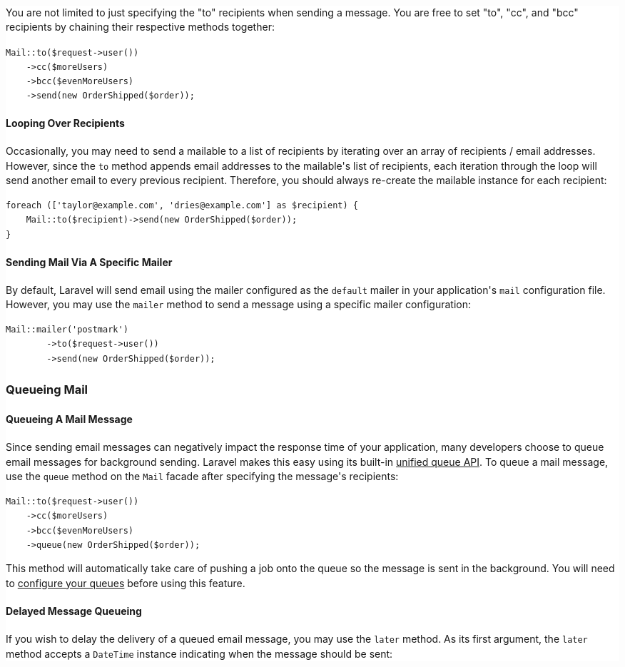 You are not limited to just specifying the "to" recipients when sending a message. You are free to set "to", "cc", and "bcc" recipients by chaining their respective methods together:

    Mail::to($request->user())
        ->cc($moreUsers)
        ->bcc($evenMoreUsers)
        ->send(new OrderShipped($order));

<a name="looping-over-recipients"></a>
#### Looping Over Recipients

Occasionally, you may need to send a mailable to a list of recipients by iterating over an array of recipients / email addresses. However, since the `to` method appends email addresses to the mailable's list of recipients, each iteration through the loop will send another email to every previous recipient. Therefore, you should always re-create the mailable instance for each recipient:

    foreach (['taylor@example.com', 'dries@example.com'] as $recipient) {
        Mail::to($recipient)->send(new OrderShipped($order));
    }

<a name="sending-mail-via-a-specific-mailer"></a>
#### Sending Mail Via A Specific Mailer

By default, Laravel will send email using the mailer configured as the `default` mailer in your application's `mail` configuration file. However, you may use the `mailer` method to send a message using a specific mailer configuration:

    Mail::mailer('postmark')
            ->to($request->user())
            ->send(new OrderShipped($order));

<a name="queueing-mail"></a>
### Queueing Mail

<a name="queueing-a-mail-message"></a>
#### Queueing A Mail Message

Since sending email messages can negatively impact the response time of your application, many developers choose to queue email messages for background sending. Laravel makes this easy using its built-in [unified queue API](/docs/{{version}}/queues). To queue a mail message, use the `queue` method on the `Mail` facade after specifying the message's recipients:

    Mail::to($request->user())
        ->cc($moreUsers)
        ->bcc($evenMoreUsers)
        ->queue(new OrderShipped($order));

This method will automatically take care of pushing a job onto the queue so the message is sent in the background. You will need to [configure your queues](/docs/{{version}}/queues) before using this feature.

<a name="delayed-message-queueing"></a>
#### Delayed Message Queueing

If you wish to delay the delivery of a queued email message, you may use the `later` method. As its first argument, the `later` method accepts a `DateTime` instance indicating when the message should be sent:
